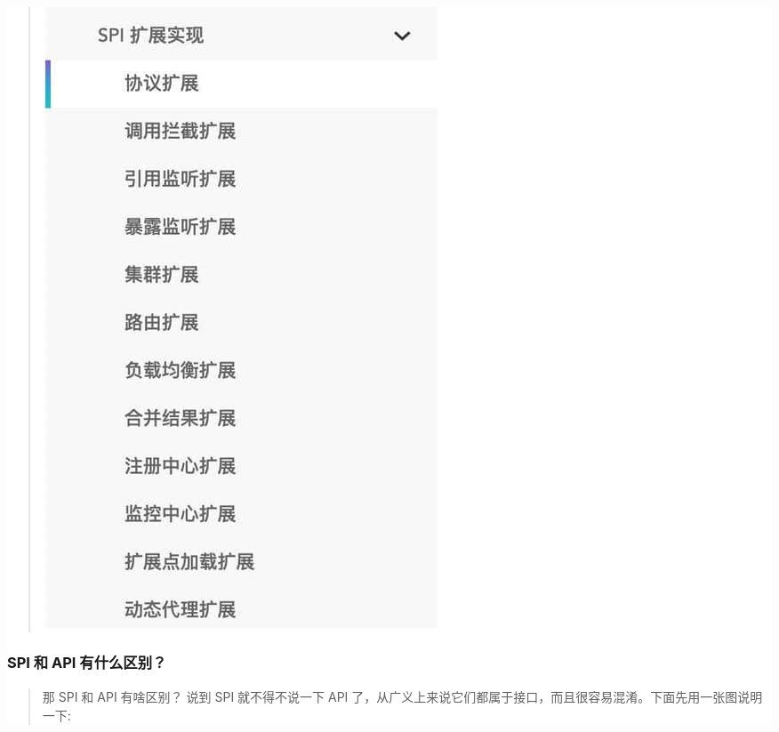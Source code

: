 >![](https://github.com/pangeq/doctument/blob/uat/image/java/22e1830e0b0e4115a882751f6c417857tplv-k3u1fbpfcp-zoom-1.jpeg)

### SPI 和 API 有什么区别？
>那 SPI 和 API 有啥区别？
>说到 SPI 就不得不说一下 API 了，从广义上来说它们都属于接口，而且很容易混淆。下面先用一张图说明一下: